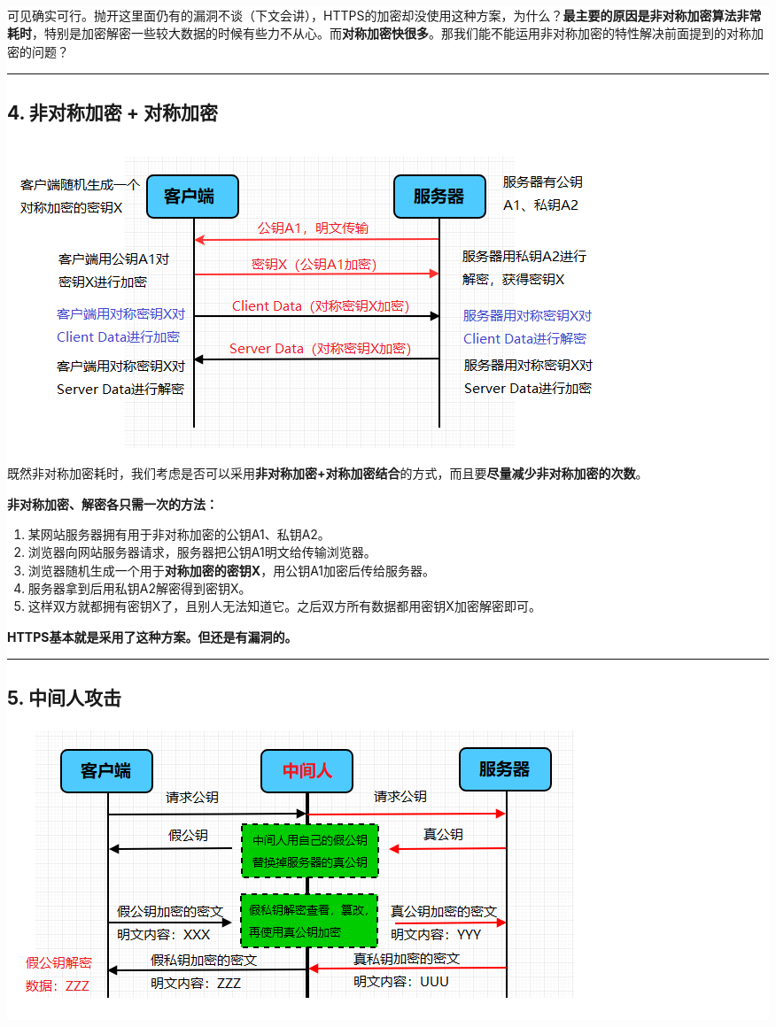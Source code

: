 可见确实可行。抛开这里面仍有的漏洞不谈（下文会讲），HTTPS的加密却没使用这种方案，为什么？**最主要的原因是非对称加密算法非常耗时**，特别是加密解密一些较大数据的时候有些力不从心。而**对称加密快很多**。那我们能不能运用非对称加密的特性解决前面提到的对称加密的问题？

---

## 4. 非对称加密 + 对称加密

![非对称加密+对称加密](../assets/images/https/equal+not_equal.png)

既然非对称加密耗时，我们考虑是否可以采用**非对称加密+对称加密结合**的方式，而且要**尽量减少非对称加密的次数**。

**非对称加密、解密各只需一次的方法：**

1. 某网站服务器拥有用于非对称加密的公钥A1、私钥A2。
2. 浏览器向网站服务器请求，服务器把公钥A1明文给传输浏览器。
3. 浏览器随机生成一个用于**对称加密的密钥X**，用公钥A1加密后传给服务器。
4. 服务器拿到后用私钥A2解密得到密钥X。
5. 这样双方就都拥有密钥X了，且别人无法知道它。之后双方所有数据都用密钥X加密解密即可。

**HTTPS基本就是采用了这种方案。但还是有漏洞的。**

---

## 5. 中间人攻击

![中间人攻击](../assets/images/https/middle_person.png)
